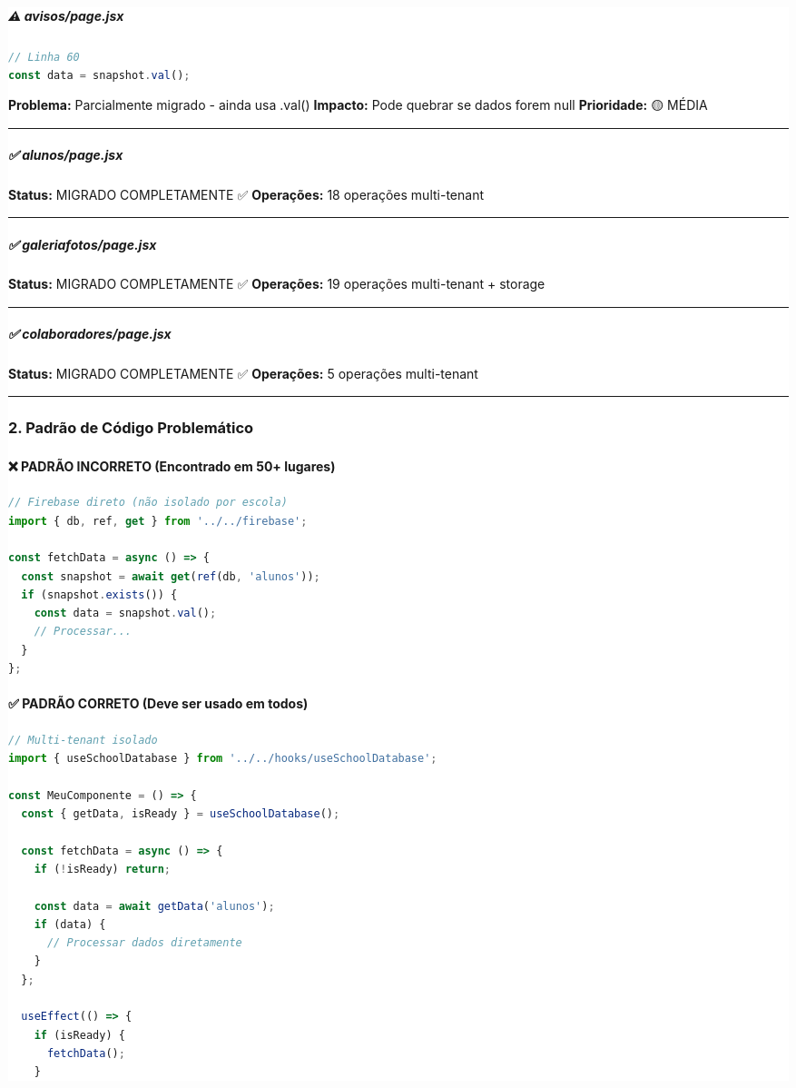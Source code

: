 ##### ⚠️ avisos/page.jsx
```javascript
// Linha 60
const data = snapshot.val();
```
**Problema:** Parcialmente migrado - ainda usa .val()
**Impacto:** Pode quebrar se dados forem null
**Prioridade:** 🟡 MÉDIA

---

##### ✅ alunos/page.jsx
**Status:** MIGRADO COMPLETAMENTE ✅
**Operações:** 18 operações multi-tenant

---

##### ✅ galeriafotos/page.jsx
**Status:** MIGRADO COMPLETAMENTE ✅
**Operações:** 19 operações multi-tenant + storage

---

##### ✅ colaboradores/page.jsx
**Status:** MIGRADO COMPLETAMENTE ✅
**Operações:** 5 operações multi-tenant

---

### 2. Padrão de Código Problemático

#### ❌ PADRÃO INCORRETO (Encontrado em 50+ lugares)
```javascript
// Firebase direto (não isolado por escola)
import { db, ref, get } from '../../firebase';

const fetchData = async () => {
  const snapshot = await get(ref(db, 'alunos'));
  if (snapshot.exists()) {
    const data = snapshot.val();
    // Processar...
  }
};
```

#### ✅ PADRÃO CORRETO (Deve ser usado em todos)
```javascript
// Multi-tenant isolado
import { useSchoolDatabase } from '../../hooks/useSchoolDatabase';

const MeuComponente = () => {
  const { getData, isReady } = useSchoolDatabase();
  
  const fetchData = async () => {
    if (!isReady) return;
    
    const data = await getData('alunos');
    if (data) {
      // Processar dados diretamente
    }
  };
  
  useEffect(() => {
    if (isReady) {
      fetchData();
    }
```